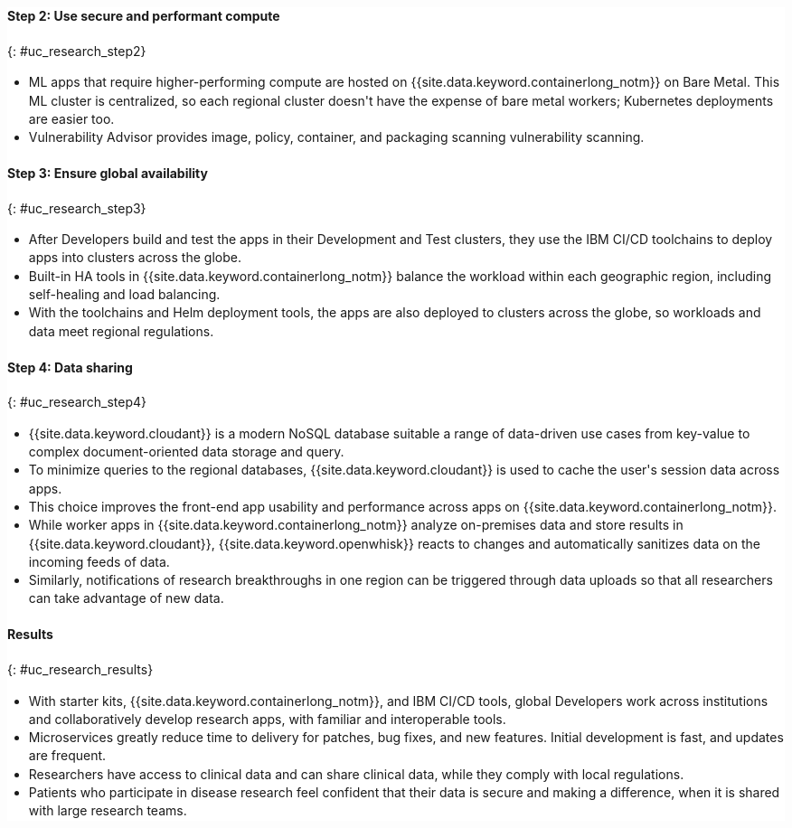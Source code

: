#### Step 2: Use secure and performant compute
{: #uc_research_step2}

* ML apps that require higher-performing compute are hosted on {{site.data.keyword.containerlong_notm}} on Bare Metal. This ML cluster is centralized, so each regional cluster doesn't have the expense of bare metal workers; Kubernetes deployments are easier too.
* Vulnerability Advisor provides image, policy, container, and packaging scanning vulnerability scanning.

#### Step 3: Ensure global availability
{: #uc_research_step3}

* After Developers build and test the apps in their Development and Test clusters, they use the IBM CI/CD toolchains to deploy apps into clusters across the globe.
* Built-in HA tools in {{site.data.keyword.containerlong_notm}} balance the workload within each geographic region, including self-healing and load balancing.
* With the toolchains and Helm deployment tools, the apps are also deployed to clusters across the globe, so workloads and data meet regional regulations.

#### Step 4: Data sharing
{: #uc_research_step4}

* {{site.data.keyword.cloudant}} is a modern NoSQL database suitable a range of data-driven use cases from key-value to complex document-oriented data storage and query.
* To minimize queries to the regional databases, {{site.data.keyword.cloudant}} is used to cache the user's session data across apps.
* This choice improves the front-end app usability and performance across apps on {{site.data.keyword.containerlong_notm}}.
* While worker apps in {{site.data.keyword.containerlong_notm}} analyze on-premises data and store results in {{site.data.keyword.cloudant}}, {{site.data.keyword.openwhisk}} reacts to changes and automatically sanitizes data on the incoming feeds of data.
* Similarly, notifications of research breakthroughs in one region can be triggered through data uploads so that all researchers can take advantage of new data.

#### Results
{: #uc_research_results}

* With starter kits, {{site.data.keyword.containerlong_notm}}, and IBM CI/CD tools, global Developers work across institutions and collaboratively develop research apps, with familiar and interoperable tools.
* Microservices greatly reduce time to delivery for patches, bug fixes, and new features. Initial development is fast, and updates are frequent.
* Researchers have access to clinical data and can share clinical data, while they comply with local regulations.
* Patients who participate in disease research feel confident that their data is secure and making a difference, when it is shared with large research teams.




